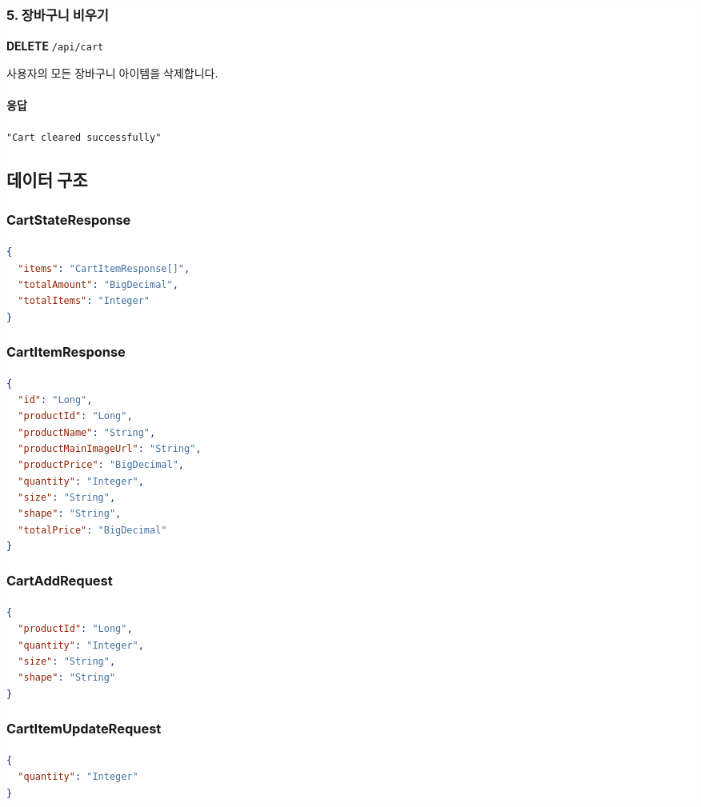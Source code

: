 ### 5. 장바구니 비우기
**DELETE** `/api/cart`

사용자의 모든 장바구니 아이템을 삭제합니다.

#### 응답
```
"Cart cleared successfully"
```

## 데이터 구조

### CartStateResponse
```json
{
  "items": "CartItemResponse[]",
  "totalAmount": "BigDecimal",
  "totalItems": "Integer"
}
```

### CartItemResponse
```json
{
  "id": "Long",
  "productId": "Long",
  "productName": "String",
  "productMainImageUrl": "String",
  "productPrice": "BigDecimal",
  "quantity": "Integer",
  "size": "String",
  "shape": "String",
  "totalPrice": "BigDecimal"
}
```

### CartAddRequest
```json
{
  "productId": "Long",
  "quantity": "Integer",
  "size": "String",
  "shape": "String"
}
```

### CartItemUpdateRequest
```json
{
  "quantity": "Integer"
}
```
